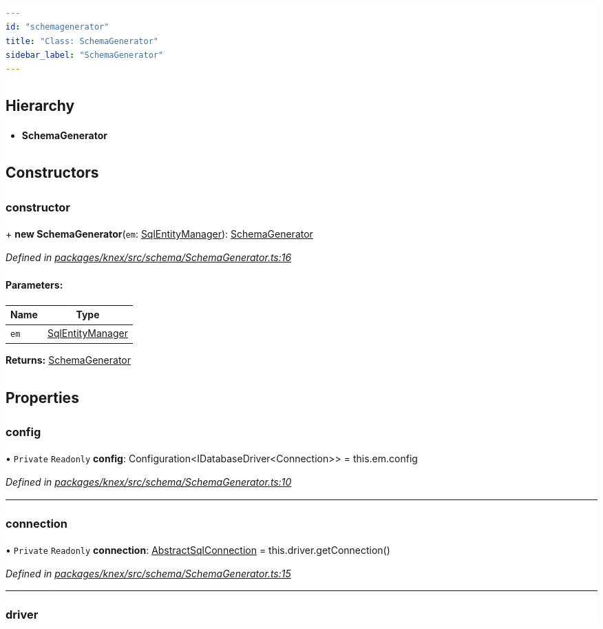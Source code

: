 ```yaml
---
id: "schemagenerator"
title: "Class: SchemaGenerator"
sidebar_label: "SchemaGenerator"
---
```


## Hierarchy

* **SchemaGenerator**

## Constructors

### constructor

\+ **new SchemaGenerator**(`em`: [SqlEntityManager](sqlentitymanager.md)): [SchemaGenerator](schemagenerator.md)

*Defined in [packages/knex/src/schema/SchemaGenerator.ts:16](https://github.com/mikro-orm/mikro-orm/blob/c7aaca40d/packages/knex/src/schema/SchemaGenerator.ts#L16)*

#### Parameters:

Name | Type |
------ | ------ |
`em` | [SqlEntityManager](sqlentitymanager.md) |

**Returns:** [SchemaGenerator](schemagenerator.md)

## Properties

### config

• `Private` `Readonly` **config**: Configuration&#60;IDatabaseDriver&#60;Connection>> = this.em.config

*Defined in [packages/knex/src/schema/SchemaGenerator.ts:10](https://github.com/mikro-orm/mikro-orm/blob/c7aaca40d/packages/knex/src/schema/SchemaGenerator.ts#L10)*

___

### connection

• `Private` `Readonly` **connection**: [AbstractSqlConnection](abstractsqlconnection.md) = this.driver.getConnection()

*Defined in [packages/knex/src/schema/SchemaGenerator.ts:15](https://github.com/mikro-orm/mikro-orm/blob/c7aaca40d/packages/knex/src/schema/SchemaGenerator.ts#L15)*

___

### driver
